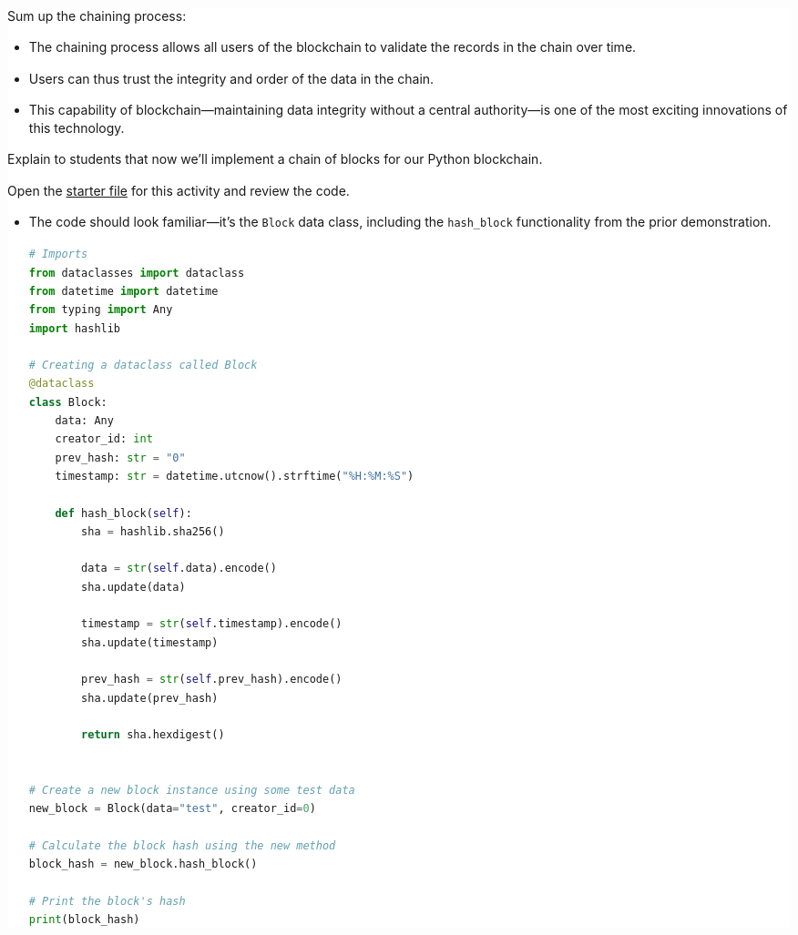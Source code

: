 Sum up the chaining process:

* The chaining process allows all users of the blockchain to validate the records in the chain over time.

* Users can thus trust the integrity and order of the data in the chain.

* This capability of blockchain—maintaining data integrity without a central authority—is one of the most exciting innovations of this technology.

Explain to students that now we’ll implement a chain of blocks for our Python blockchain.

Open the [starter file](Activities/07-Ins_A_Chain_of_Blocks/Unsolved/chain.py) for this activity and review the code.

* The code should look familiar—it’s the `Block` data class, including the `hash_block` functionality from the prior demonstration.

  ```python
  # Imports
  from dataclasses import dataclass
  from datetime import datetime
  from typing import Any
  import hashlib

  # Creating a dataclass called Block
  @dataclass
  class Block:
      data: Any
      creator_id: int
      prev_hash: str = "0"
      timestamp: str = datetime.utcnow().strftime("%H:%M:%S")

      def hash_block(self):
          sha = hashlib.sha256()

          data = str(self.data).encode()
          sha.update(data)

          timestamp = str(self.timestamp).encode()
          sha.update(timestamp)

          prev_hash = str(self.prev_hash).encode()
          sha.update(prev_hash)

          return sha.hexdigest()


  # Create a new block instance using some test data
  new_block = Block(data="test", creator_id=0)

  # Calculate the block hash using the new method
  block_hash = new_block.hash_block()

  # Print the block's hash
  print(block_hash)
  ```
